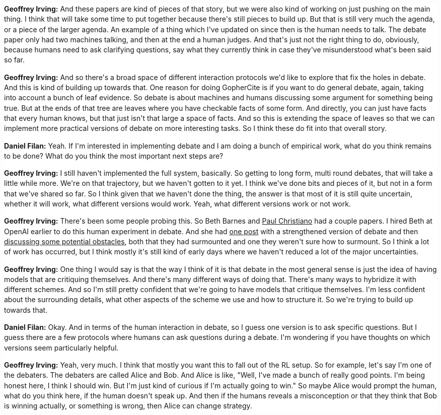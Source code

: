 **Geoffrey Irving:**
And these papers are kind of pieces of that story, but we were also kind of working on just pushing on the main thing. I think that will take some time to put together because there's still pieces to build up. But that is still very much the agenda, or a piece of the larger agenda. An example of a thing which I've updated on since then is the human needs to talk. The debate paper only had two machines talking, and then at the end a human judges. And that's just not the right thing to do, obviously, because humans need to ask clarifying questions, say what they currently think in case they've misunderstood what's been said so far.

**Geoffrey Irving:**
And so there's a broad space of different interaction protocols we'd like to explore that fix the holes in debate. And this is kind of building up towards that. One reason for doing GopherCite is if you want to do general debate, again, taking into account a bunch of leaf evidence. So debate is about machines and humans discussing some argument for something being true. But at the ends of that tree are leaves where you have checkable facts of some form. And directly, you can just have facts that every human knows, but that just isn't that large a space of facts. And so this is extending the space of leaves so that we can implement more practical versions of debate on more interesting tasks. So I think these do fit into that overall story.

**Daniel Filan:**
Yeah. If I'm interested in implementing debate and I am doing a bunch of empirical work, what do you think remains to be done? What do you think the most important next steps are?

**Geoffrey Irving:**
I still haven't implemented the full system, basically. So getting to long form, multi round debates, that will take a little while more. We're on that trajectory, but we haven't gotten to it yet. I think we've done bits and pieces of it, but not in a form that we've shared so far. So I think given that we haven't done the thing, the answer is that most of it is still quite uncertain, whether it will work, what different versions would work. Yeah, what different versions work or not work.

**Geoffrey Irving:**
There's been some people probing this. So Beth Barnes and [Paul Christiano](https://paulfchristiano.com/) had a couple papers. I hired Beth at OpenAI earlier to do this human experiment in debate. And she had [one post](https://www.lesswrong.com/posts/Br4xDbYu4Frwrb64a/writeup-progress-on-ai-safety-via-debate-1) with a strengthened version of debate and then [discussing some potential obstacles](https://www.alignmentforum.org/posts/PJLABqQ962hZEqhdB/debate-update-obfuscated-arguments-problem), both that they had surmounted and one they weren't sure how to surmount. So I think a lot of work has occurred, but I think mostly it's still kind of early days where we haven't reduced a lot of the major uncertainties.

**Geoffrey Irving:**
One thing I would say is that the way I think of it is that debate in the most general sense is just the idea of having models that are critiquing themselves. And there's many different ways of doing that. There's many ways to hybridize it with different schemes. And so I'm still pretty confident that we're going to have models that critique themselves. I'm less confident about the surrounding details, what other aspects of the scheme we use and how to structure it. So we're trying to build up towards that.

**Daniel Filan:**
Okay. And in terms of the human interaction in debate, so I guess one version is to ask specific questions. But I guess there are a few protocols where humans can ask questions during a debate. I'm wondering if you have thoughts on which versions seem particularly helpful.

**Geoffrey Irving:**
Yeah, very much. I think that mostly you want this to fall out of the RL setup. So for example, let's say I'm one of the debaters. The debaters are called Alice and Bob. And Alice is like, "Well, I've made a bunch of really good points. I'm being honest here, I think I should win. But I'm just kind of curious if I'm actually going to win." So maybe Alice would prompt the human, what do you think here, if the human doesn't speak up. And then if the humans reveals a misconception or that they think that Bob is winning actually, or something is wrong, then Alice can change strategy.
